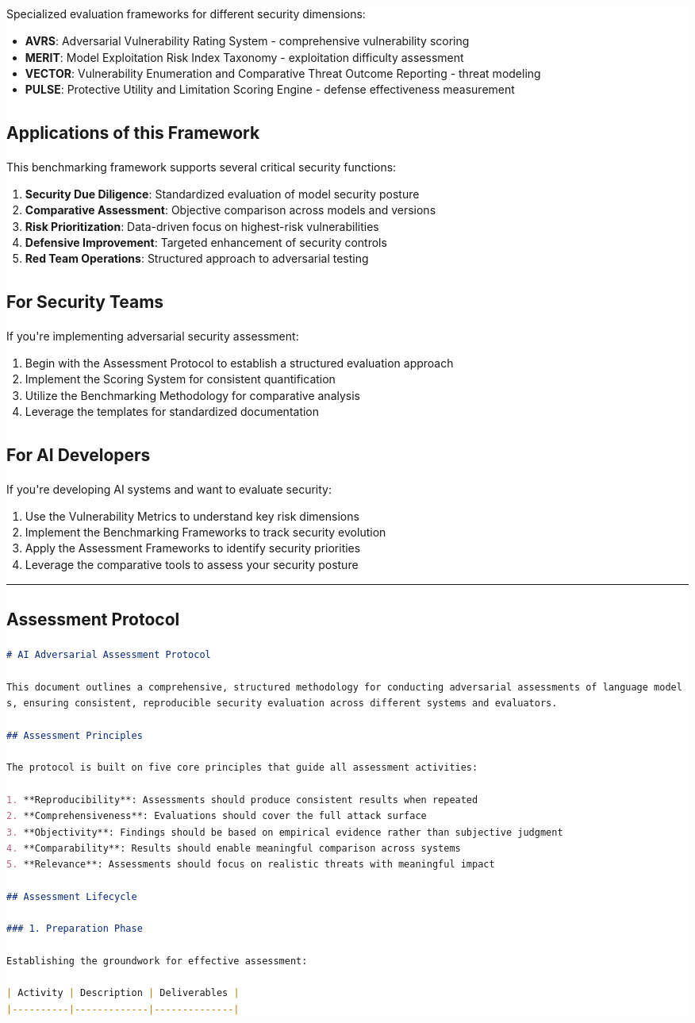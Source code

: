 Specialized evaluation frameworks for different security dimensions:

- **AVRS**: Adversarial Vulnerability Rating System - comprehensive vulnerability scoring
- **MERIT**: Model Exploitation Risk Index Taxonomy - exploitation difficulty assessment
- **VECTOR**: Vulnerability Enumeration and Comparative Threat Outcome Reporting - threat modeling
- **PULSE**: Protective Utility and Limitation Scoring Engine - defense effectiveness measurement

## Applications of this Framework

This benchmarking framework supports several critical security functions:

1. **Security Due Diligence**: Standardized evaluation of model security posture
2. **Comparative Assessment**: Objective comparison across models and versions
3. **Risk Prioritization**: Data-driven focus on highest-risk vulnerabilities
4. **Defensive Improvement**: Targeted enhancement of security controls
5. **Red Team Operations**: Structured approach to adversarial testing

## For Security Teams

If you're implementing adversarial security assessment:

1. Begin with the Assessment Protocol to establish a structured evaluation approach
2. Implement the Scoring System for consistent quantification
3. Utilize the Benchmarking Methodology for comparative analysis
4. Leverage the templates for standardized documentation

## For AI Developers

If you're developing AI systems and want to evaluate security:

1. Use the Vulnerability Metrics to understand key risk dimensions
2. Implement the Benchmarking Frameworks to track security evolution
3. Apply the Assessment Frameworks to identify security priorities
4. Leverage the comparative tools to assess your security posture

---

## Assessment Protocol

```markdown
# AI Adversarial Assessment Protocol

This document outlines a comprehensive, structured methodology for conducting adversarial assessments of language models, ensuring consistent, reproducible security evaluation across different systems and evaluators.

## Assessment Principles

The protocol is built on five core principles that guide all assessment activities:

1. **Reproducibility**: Assessments should produce consistent results when repeated
2. **Comprehensiveness**: Evaluations should cover the full attack surface
3. **Objectivity**: Findings should be based on empirical evidence rather than subjective judgment
4. **Comparability**: Results should enable meaningful comparison across systems
5. **Relevance**: Assessments should focus on realistic threats with meaningful impact

## Assessment Lifecycle

### 1. Preparation Phase

Establishing the groundwork for effective assessment:

| Activity | Description | Deliverables |
|----------|-------------|--------------|
```